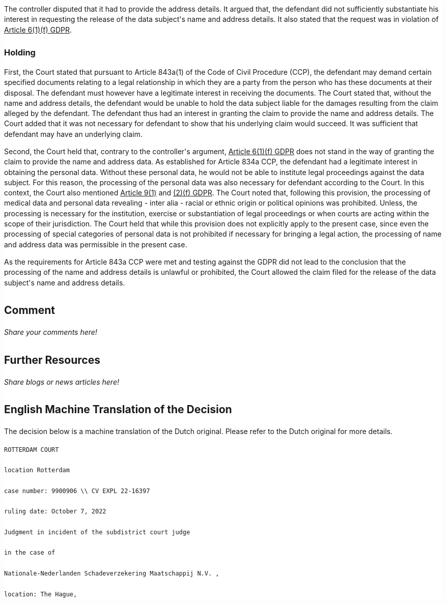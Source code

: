 The controller disputed that it had to provide the address details. It argued that, the defendant did not sufficiently substantiate his interest in requesting the release of the data subject's name and address details. It also stated that the request was in violation of [Article 6(1)(f) GDPR](/index.php?title=Article_6_GDPR#1f "Article 6 GDPR").

### Holding

First, the Court stated that pursuant to Article 843a(1) of the Code of Civil Procedure (CCP), the defendant may demand certain specified documents relating to a legal relationship in which they are a party from the person who has these documents at their disposal. The defendant must however have a legitimate interest in receiving the documents. The Court stated that, without the name and address details, the defendant would be unable to hold the data subject liable for the damages resulting from the claim alleged by the defendant. The defendant thus had an interest in granting the claim to provide the name and address details. The Court added that it was not necessary for defendant to show that his underlying claim would succeed. It was sufficient that defendant may have an underlying claim.

Second, the Court held that, contrary to the controller's argument, [Article 6(1)(f) GDPR](/index.php?title=Article_6_GDPR#1f "Article 6 GDPR") does not stand in the way of granting the claim to provide the name and address data. As established for Article 834a CCP, the defendant had a legitimate interest in obtaining the personal data. Without these personal data, he would not be able to institute legal proceedings against the data subject. For this reason, the processing of the personal data was also necessary for defendant according to the Court. In this context, the Court also mentioned [Article 9(1)](/index.php?title=Article_9_GDPR#1 "Article 9 GDPR") and [(2)(f) GDPR](/index.php?title=Article_9_GDPR#2f "Article 9 GDPR"). The Court noted that, following this provision, the processing of medical data and personal data revealing - inter alia - racial or ethnic origin or political opinions was prohibited. Unless, the processing is necessary for the institution, exercise or substantiation of legal proceedings or when courts are acting within the scope of their jurisdiction. The Court held that while this provision does not explicitly apply to the present case, since even the processing of special categories of personal data is not prohibited if necessary for bringing a legal action, the processing of name and address data was permissible in the present case.

As the requirements for Article 843a CCP were met and testing against the GDPR did not lead to the conclusion that the processing of the name and address details is unlawful or prohibited, the Court allowed the claim filed for the release of the data subject's name and address details.

## Comment

_Share your comments here!_

## Further Resources

_Share blogs or news articles here!_

## English Machine Translation of the Decision

The decision below is a machine translation of the Dutch original. Please refer to the Dutch original for more details.

```
ROTTERDAM COURT

location Rotterdam

case number: 9900906 \\ CV EXPL 22-16397

ruling date: October 7, 2022

Judgment in incident of the subdistrict court judge

in the case of

Nationale-Nederlanden Schadeverzekering Maatschappij N.V. ,

location: The Hague,
```